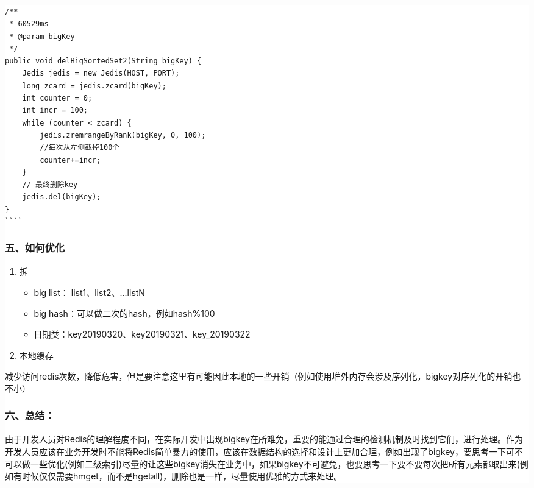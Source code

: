     /**
     * 60529ms
     * @param bigKey
     */
    public void delBigSortedSet2(String bigKey) {
        Jedis jedis = new Jedis(HOST, PORT);
        long zcard = jedis.zcard(bigKey);
        int counter = 0;
        int incr = 100;
        while (counter < zcard) {
            jedis.zremrangeByRank(bigKey, 0, 100);
            //每次从左侧截掉100个
            counter+=incr;
        }
        // 最终删除key
        jedis.del(bigKey);
    }
    ````
  
### 五、如何优化

1. 拆

    - big list： list1、list2、...listN

    - big hash：可以做二次的hash，例如hash%100

    - 日期类：key20190320、key20190321、key_20190322

2. 本地缓存

减少访问redis次数，降低危害，但是要注意这里有可能因此本地的一些开销（例如使用堆外内存会涉及序列化，bigkey对序列化的开销也不小）

### 六、总结：

由于开发人员对Redis的理解程度不同，在实际开发中出现bigkey在所难免，重要的能通过合理的检测机制及时找到它们，进行处理。作为开发人员应该在业务开发时不能将Redis简单暴力的使用，应该在数据结构的选择和设计上更加合理，例如出现了bigkey，要思考一下可不可以做一些优化(例如二级索引)尽量的让这些bigkey消失在业务中，如果bigkey不可避免，也要思考一下要不要每次把所有元素都取出来(例如有时候仅仅需要hmget，而不是hgetall)，删除也是一样，尽量使用优雅的方式来处理。


